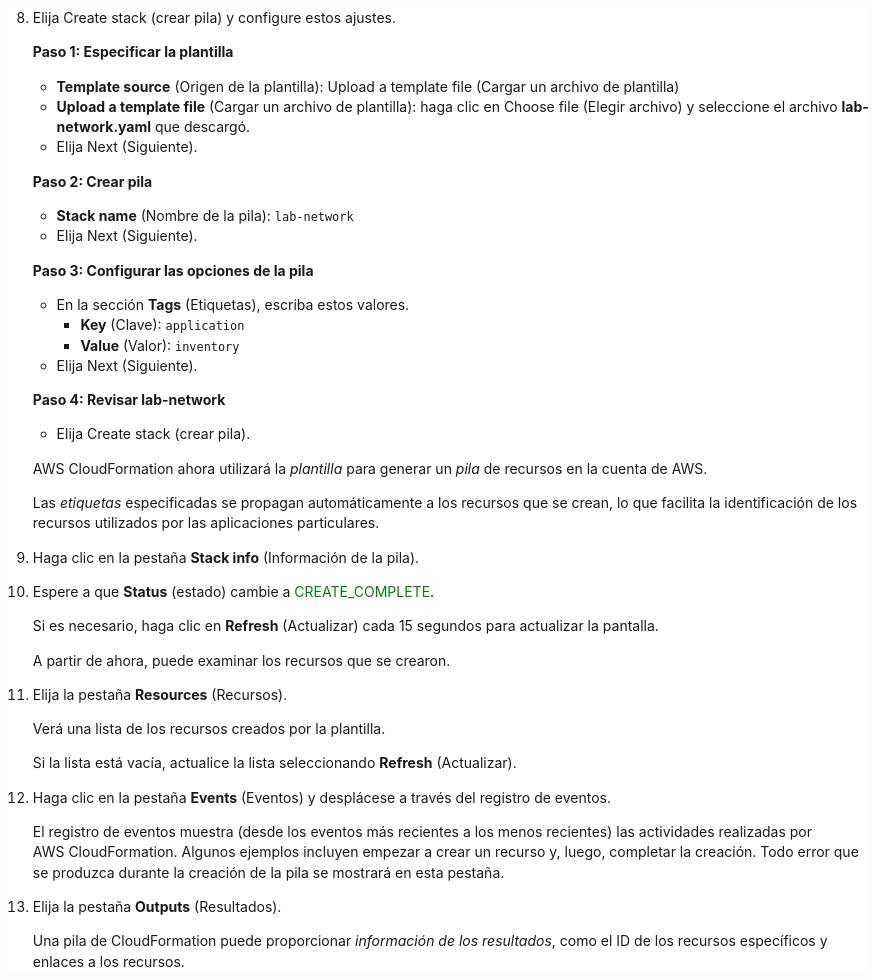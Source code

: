 8. Elija <span id="ssb_orange">Create stack</span> (crear pila) y configure estos ajustes.

   **Paso 1: Especificar la plantilla**

   - **Template source** (Origen de la plantilla): <span id="ssbox_cloudformation_blue"><i class="far fa-dot-circle" style="color:#007dbc;"></i> Upload a template file</span> (Cargar un archivo de plantilla)
   - **Upload a template file** (Cargar un archivo de plantilla): haga clic en <span id="ssb_ssm_white">Choose file</span> (Elegir archivo) y seleccione el archivo **lab-network.yaml** que descargó.
   - Elija <span id="ssb_orange">Next</span> (Siguiente).

   **Paso 2: Crear pila**

   - **Stack name** (Nombre de la pila): `lab-network`
   - Elija <span id="ssb_orange">Next</span> (Siguiente).

   **Paso 3: Configurar las opciones de la pila**

   - En la sección **Tags** (Etiquetas), escriba estos valores.
      - **Key** (Clave): `application`
      - **Value** (Valor): `inventory`
   - Elija <span id="ssb_orange">Next</span> (Siguiente).

   **Paso 4: Revisar lab-network**

   - Elija <span id="ssb_orange">Create stack</span> (crear pila).

   AWS CloudFormation ahora utilizará la *plantilla* para generar un *pila* de recursos en la cuenta de AWS.

   Las *etiquetas* especificadas se propagan automáticamente a los recursos que se crean, lo que facilita la identificación de los recursos utilizados por las aplicaciones particulares.

9. Haga clic en la pestaña **Stack info** (Información de la pila).

10. Espere a que **Status** (estado) cambie a <span style="color: green;"><i class="far fa-check-circle"></i>CREATE_COMPLETE</span>.

    <i class="fas fa-comment"></i>Si es necesario, haga clic en **Refresh** (Actualizar)<i class="fas fa-redo"></i> cada 15 segundos para actualizar la pantalla.

    A partir de ahora, puede examinar los recursos que se crearon.

11. Elija la pestaña **Resources** (Recursos).

    Verá una lista de los recursos creados por la plantilla.

    <i class="fas fa-comment"></i> Si la lista está vacía, actualice la lista seleccionando **Refresh** (Actualizar)<i class="fas fa-redo"></i>.

12. Haga clic en la pestaña **Events** (Eventos) y desplácese a través del registro de eventos.

    El registro de eventos muestra (desde los eventos más recientes a los menos recientes) las actividades realizadas por AWS CloudFormation. Algunos ejemplos incluyen empezar a crear un recurso y, luego, completar la creación. Todo error que se produzca durante la creación de la pila se mostrará en esta pestaña.

13. Elija la pestaña **Outputs** (Resultados).

    Una pila de CloudFormation puede proporcionar _información de los resultados_, como el ID de los recursos específicos y enlaces a los recursos.

